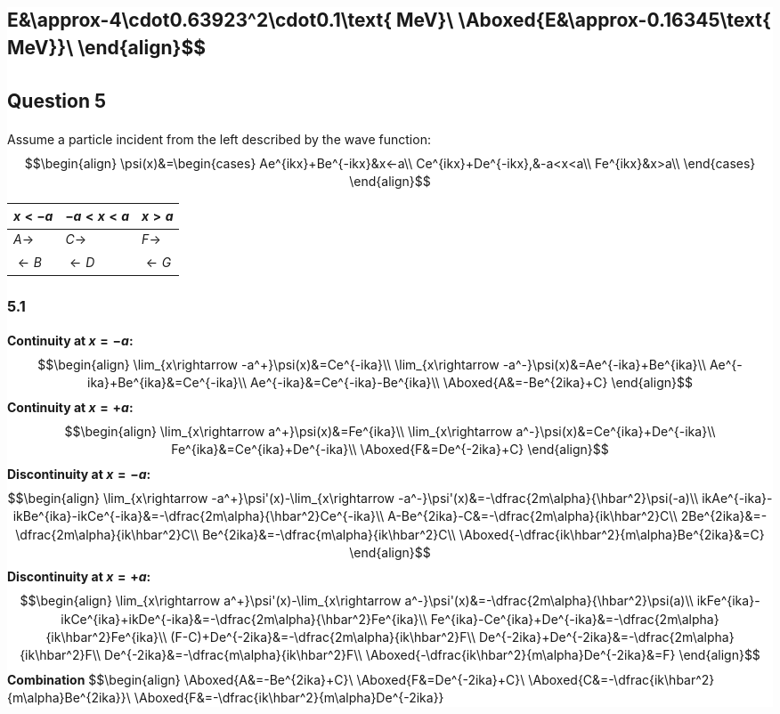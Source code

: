 E&\approx-4\cdot0.63923^2\cdot0.1\text{ MeV}\\
\Aboxed{E&\approx-0.16345\text{ MeV}}\\
\end{align}$$
---
## Question 5
Assume a particle incident from the left described by the wave function:
$$\begin{align}
\psi(x)&=\begin{cases}
Ae^{ikx}+Be^{-ikx}&x<-a\\
Ce^{ikx}+De^{-ikx},&-a<x<a\\
Fe^{ikx}&x>a\\
\end{cases}
\end{align}$$

| $x<-a$         | $-a<x<a$       | $x>a$          |
| -------------- | -------------- | -------------- |
| $A\rightarrow$ | $C\rightarrow$ | $F\rightarrow$ |
| $\leftarrow B$ | $\leftarrow D$ | $\leftarrow G$ |
### 5.1
**Continuity at $x=-a$:**
$$\begin{align}
\lim_{x\rightarrow -a^+}\psi(x)&=Ce^{-ika}\\
\lim_{x\rightarrow -a^-}\psi(x)&=Ae^{-ika}+Be^{ika}\\
Ae^{-ika}+Be^{ika}&=Ce^{-ika}\\
Ae^{-ika}&=Ce^{-ika}-Be^{ika}\\
\Aboxed{A&=-Be^{2ika}+C}
\end{align}$$
**Continuity at $x=+a$:**
$$\begin{align}
\lim_{x\rightarrow a^+}\psi(x)&=Fe^{ika}\\
\lim_{x\rightarrow a^-}\psi(x)&=Ce^{ika}+De^{-ika}\\
Fe^{ika}&=Ce^{ika}+De^{-ika}\\
\Aboxed{F&=De^{-2ika}+C}
\end{align}$$
**Discontinuity at $x=-a$:**
$$\begin{align}
\lim_{x\rightarrow -a^+}\psi'(x)-\lim_{x\rightarrow -a^-}\psi'(x)&=-\dfrac{2m\alpha}{\hbar^2}\psi(-a)\\
ikAe^{-ika}-ikBe^{ika}-ikCe^{-ika}&=-\dfrac{2m\alpha}{\hbar^2}Ce^{-ika}\\
A-Be^{2ika}-C&=-\dfrac{2m\alpha}{ik\hbar^2}C\\
2Be^{2ika}&=-\dfrac{2m\alpha}{ik\hbar^2}C\\
Be^{2ika}&=-\dfrac{m\alpha}{ik\hbar^2}C\\
\Aboxed{-\dfrac{ik\hbar^2}{m\alpha}Be^{2ika}&=C}
\end{align}$$
**Discontinuity at $x=+a$:**
$$\begin{align}
\lim_{x\rightarrow a^+}\psi'(x)-\lim_{x\rightarrow a^-}\psi'(x)&=-\dfrac{2m\alpha}{\hbar^2}\psi(a)\\
ikFe^{ika}-ikCe^{ika}+ikDe^{-ika}&=-\dfrac{2m\alpha}{\hbar^2}Fe^{ika}\\
Fe^{ika}-Ce^{ika}+De^{-ika}&=-\dfrac{2m\alpha}{ik\hbar^2}Fe^{ika}\\
(F-C)+De^{-2ika}&=-\dfrac{2m\alpha}{ik\hbar^2}F\\
De^{-2ika}+De^{-2ika}&=-\dfrac{2m\alpha}{ik\hbar^2}F\\
De^{-2ika}&=-\dfrac{m\alpha}{ik\hbar^2}F\\
\Aboxed{-\dfrac{ik\hbar^2}{m\alpha}De^{-2ika}&=F}
\end{align}$$
**Combination**
$$\begin{align}
\Aboxed{A&=-Be^{2ika}+C}\\
\Aboxed{F&=De^{-2ika}+C}\\
\Aboxed{C&=-\dfrac{ik\hbar^2}{m\alpha}Be^{2ika}}\\
\Aboxed{F&=-\dfrac{ik\hbar^2}{m\alpha}De^{-2ika}}